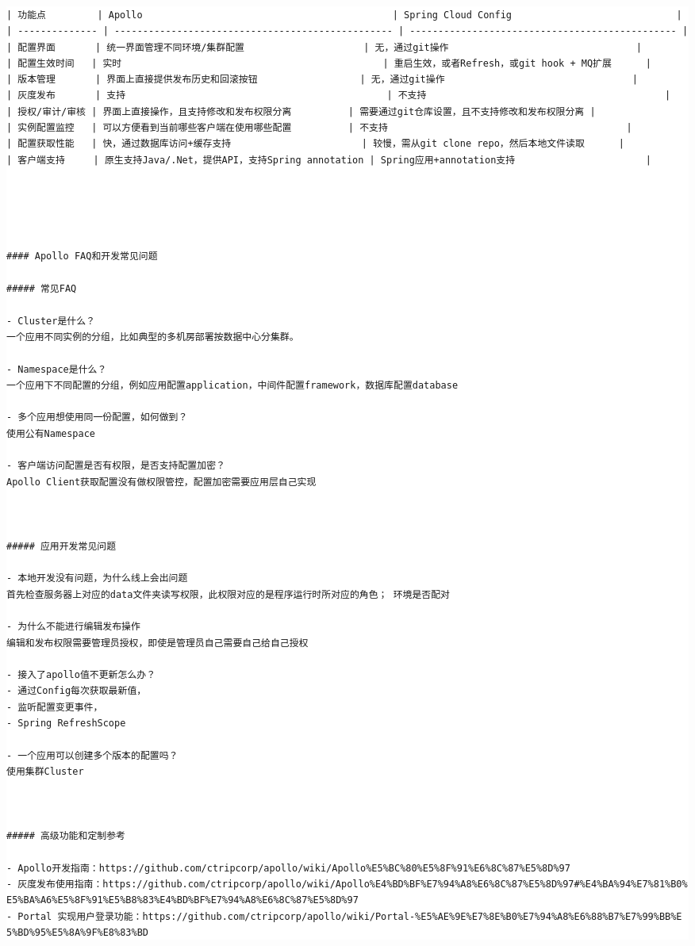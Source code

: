   ```
| 功能点         | Apollo                                            | Spring Cloud Config                             |
| -------------- | ------------------------------------------------- | ----------------------------------------------- |
| 配置界面       | 统一界面管理不同环境/集群配置                     | 无，通过git操作                                 |
| 配置生效时间   | 实时                                              | 重启生效，或者Refresh，或git hook + MQ扩展      |
| 版本管理       | 界面上直接提供发布历史和回滚按钮                  | 无，通过git操作                                 |
| 灰度发布       | 支持                                              | 不支持                                          |
| 授权/审计/审核 | 界面上直接操作，且支持修改和发布权限分离          | 需要通过git仓库设置，且不支持修改和发布权限分离 |
| 实例配置监控   | 可以方便看到当前哪些客户端在使用哪些配置          | 不支持                                          |
| 配置获取性能   | 快，通过数据库访问+缓存支持                       | 较慢，需从git clone repo，然后本地文件读取      |
| 客户端支持     | 原生支持Java/.Net，提供API，支持Spring annotation | Spring应用+annotation支持                       |





#### Apollo FAQ和开发常见问题 

##### 常见FAQ

- Cluster是什么？
  一个应用不同实例的分组，比如典型的多机房部署按数据中心分集群。

- Namespace是什么？
  一个应用下不同配置的分组，例如应用配置application，中间件配置framework，数据库配置database

- 多个应用想使用同一份配置，如何做到？
  使用公有Namespace

- 客户端访问配置是否有权限，是否支持配置加密？
  Apollo Client获取配置没有做权限管控，配置加密需要应用层自己实现



##### 应用开发常见问题

- 本地开发没有问题，为什么线上会出问题
  首先检查服务器上对应的data文件夹读写权限，此权限对应的是程序运行时所对应的角色； 环境是否配对

- 为什么不能进行编辑发布操作
  编辑和发布权限需要管理员授权，即使是管理员自己需要自己给自己授权

- 接入了apollo值不更新怎么办？
  - 通过Config每次获取最新值，
  - 监听配置变更事件，
  - Spring RefreshScope

- 一个应用可以创建多个版本的配置吗？
  使用集群Cluster 



##### 高级功能和定制参考 

- Apollo开发指南：https://github.com/ctripcorp/apollo/wiki/Apollo%E5%BC%80%E5%8F%91%E6%8C%87%E5%8D%97
- 灰度发布使用指南：https://github.com/ctripcorp/apollo/wiki/Apollo%E4%BD%BF%E7%94%A8%E6%8C%87%E5%8D%97#%E4%BA%94%E7%81%B0%E5%BA%A6%E5%8F%91%E5%B8%83%E4%BD%BF%E7%94%A8%E6%8C%87%E5%8D%97
- Portal 实现用户登录功能：https://github.com/ctripcorp/apollo/wiki/Portal-%E5%AE%9E%E7%8E%B0%E7%94%A8%E6%88%B7%E7%99%BB%E5%BD%95%E5%8A%9F%E8%83%BD
  ```